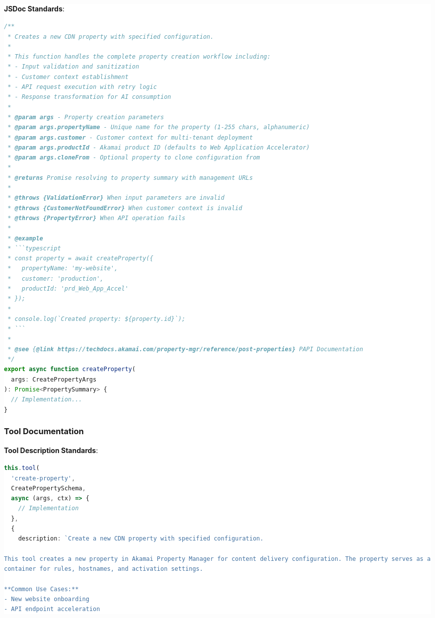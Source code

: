 **JSDoc Standards**:

```typescript
/**
 * Creates a new CDN property with specified configuration.
 * 
 * This function handles the complete property creation workflow including:
 * - Input validation and sanitization
 * - Customer context establishment
 * - API request execution with retry logic
 * - Response transformation for AI consumption
 * 
 * @param args - Property creation parameters
 * @param args.propertyName - Unique name for the property (1-255 chars, alphanumeric)
 * @param args.customer - Customer context for multi-tenant deployment
 * @param args.productId - Akamai product ID (defaults to Web Application Accelerator)
 * @param args.cloneFrom - Optional property to clone configuration from
 * 
 * @returns Promise resolving to property summary with management URLs
 * 
 * @throws {ValidationError} When input parameters are invalid
 * @throws {CustomerNotFoundError} When customer context is invalid
 * @throws {PropertyError} When API operation fails
 * 
 * @example
 * ```typescript
 * const property = await createProperty({
 *   propertyName: 'my-website',
 *   customer: 'production',
 *   productId: 'prd_Web_App_Accel'
 * });
 * 
 * console.log(`Created property: ${property.id}`);
 * ```
 * 
 * @see {@link https://techdocs.akamai.com/property-mgr/reference/post-properties} PAPI Documentation
 */
export async function createProperty(
  args: CreatePropertyArgs
): Promise<PropertySummary> {
  // Implementation...
}
```

### Tool Documentation

**Tool Description Standards**:

```typescript
this.tool(
  'create-property',
  CreatePropertySchema,
  async (args, ctx) => {
    // Implementation
  },
  {
    description: `Create a new CDN property with specified configuration.

This tool creates a new property in Akamai Property Manager for content delivery configuration. The property serves as a container for rules, hostnames, and activation settings.

**Common Use Cases:**
- New website onboarding
- API endpoint acceleration
```